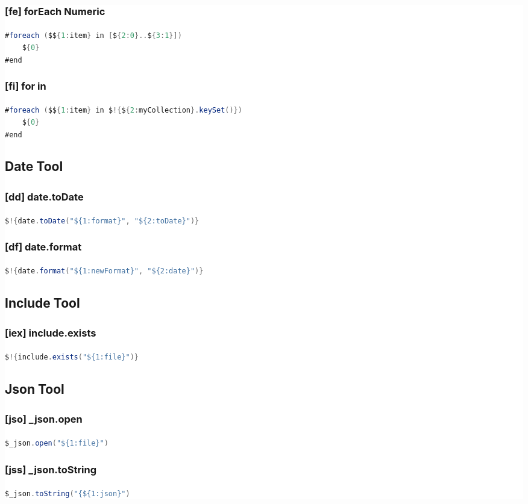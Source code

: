 ### [fe] forEach Numeric

```java
#foreach ($${1:item} in [${2:0}..${3:1}])
	${0}
#end
```

### [fi] for in

```java
#foreach ($${1:item} in $!{${2:myCollection}.keySet()})
	${0}
#end
```

## Date Tool

### [dd] date.toDate

```java
$!{date.toDate("${1:format}", "${2:toDate}")}
```

### [df] date.format

```java
$!{date.format("${1:newFormat}", "${2:date}")}
```

## Include Tool

### [iex] include.exists

```java
$!{include.exists("${1:file}")}
```


## Json Tool

### [jso] _json.open

```java
$_json.open("${1:file}")
```

### [jss] _json.toString

```java
$_json.toString("{${1:json}")
```

